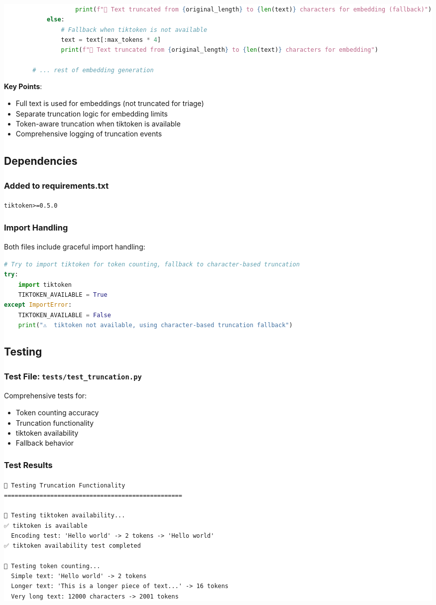 ```python
                    print(f"📏 Text truncated from {original_length} to {len(text)} characters for embedding (fallback)")
            else:
                # Fallback when tiktoken is not available
                text = text[:max_tokens * 4]
                print(f"📏 Text truncated from {original_length} to {len(text)} characters for embedding")
        
        # ... rest of embedding generation
```

**Key Points**:
- Full text is used for embeddings (not truncated for triage)
- Separate truncation logic for embedding limits
- Token-aware truncation when tiktoken is available
- Comprehensive logging of truncation events

## Dependencies

### Added to requirements.txt

```
tiktoken>=0.5.0
```

### Import Handling

Both files include graceful import handling:

```python
# Try to import tiktoken for token counting, fallback to character-based truncation
try:
    import tiktoken
    TIKTOKEN_AVAILABLE = True
except ImportError:
    TIKTOKEN_AVAILABLE = False
    print("⚠️  tiktoken not available, using character-based truncation fallback")
```

## Testing

### Test File: `tests/test_truncation.py`

Comprehensive tests for:
- Token counting accuracy
- Truncation functionality
- tiktoken availability
- Fallback behavior

### Test Results

```
🧪 Testing Truncation Functionality
==================================================

🧪 Testing tiktoken availability...
✅ tiktoken is available
  Encoding test: 'Hello world' -> 2 tokens -> 'Hello world'
✅ tiktoken availability test completed

🧪 Testing token counting...
  Simple text: 'Hello world' -> 2 tokens
  Longer text: 'This is a longer piece of text...' -> 16 tokens
  Very long text: 12000 characters -> 2001 tokens
```